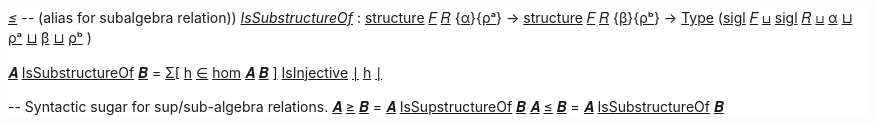
<a id="_≤_"></a><a id="7217" href="Base.Structures.Substructures.html#7217" class="Function Operator">_≤_</a>  <a id="7222" class="Comment">-- (alias for subalgebra relation))</a>
 <a id="_IsSubstructureOf_"></a><a id="7259" href="Base.Structures.Substructures.html#7259" class="Function Operator">_IsSubstructureOf_</a> <a id="7278" class="Symbol">:</a>  <a id="7281" href="Base.Structures.Basic.html#1566" class="Record">structure</a> <a id="7291" href="Base.Structures.Substructures.html#1737" class="Generalizable">𝐹</a> <a id="7293" href="Base.Structures.Substructures.html#1758" class="Generalizable">𝑅</a> <a id="7295" class="Symbol">{</a><a id="7296" href="Base.Structures.Substructures.html#1709" class="Generalizable">α</a><a id="7297" class="Symbol">}{</a><a id="7299" href="Base.Structures.Substructures.html#1711" class="Generalizable">ρᵃ</a><a id="7301" class="Symbol">}</a> <a id="7303" class="Symbol">→</a> <a id="7305" href="Base.Structures.Basic.html#1566" class="Record">structure</a> <a id="7315" href="Base.Structures.Substructures.html#1737" class="Generalizable">𝐹</a> <a id="7317" href="Base.Structures.Substructures.html#1758" class="Generalizable">𝑅</a> <a id="7319" class="Symbol">{</a><a id="7320" href="Base.Structures.Substructures.html#1714" class="Generalizable">β</a><a id="7321" class="Symbol">}{</a><a id="7323" href="Base.Structures.Substructures.html#1716" class="Generalizable">ρᵇ</a><a id="7325" class="Symbol">}</a>
  <a id="7329" class="Symbol">→</a>                    <a id="7350" href="Base.Structures.Substructures.html#638" class="Primitive">Type</a> <a id="7355" class="Symbol">(</a><a id="7356" href="Base.Structures.Basic.html#1468" class="Function">sigl</a> <a id="7361" href="Base.Structures.Substructures.html#1737" class="Generalizable">𝐹</a> <a id="7363" href="Agda.Primitive.html#961" class="Primitive Operator">⊔</a> <a id="7365" href="Base.Structures.Basic.html#1468" class="Function">sigl</a> <a id="7370" href="Base.Structures.Substructures.html#1758" class="Generalizable">𝑅</a> <a id="7372" href="Agda.Primitive.html#961" class="Primitive Operator">⊔</a> <a id="7374" href="Base.Structures.Substructures.html#1709" class="Generalizable">α</a> <a id="7376" href="Agda.Primitive.html#961" class="Primitive Operator">⊔</a> <a id="7378" href="Base.Structures.Substructures.html#1711" class="Generalizable">ρᵃ</a> <a id="7381" href="Agda.Primitive.html#961" class="Primitive Operator">⊔</a> <a id="7383" href="Base.Structures.Substructures.html#1714" class="Generalizable">β</a> <a id="7385" href="Agda.Primitive.html#961" class="Primitive Operator">⊔</a> <a id="7387" href="Base.Structures.Substructures.html#1716" class="Generalizable">ρᵇ</a> <a id="7390" class="Symbol">)</a>

<a id="7393" href="Base.Structures.Substructures.html#7393" class="Bound">𝑨</a> <a id="7395" href="Base.Structures.Substructures.html#7259" class="Function Operator">IsSubstructureOf</a> <a id="7412" href="Base.Structures.Substructures.html#7412" class="Bound">𝑩</a> <a id="7414" class="Symbol">=</a> <a id="7416" href="Data.Product.Base.html#1244" class="Function">Σ[</a> <a id="7419" href="Base.Structures.Substructures.html#7419" class="Bound">h</a> <a id="7421" href="Data.Product.Base.html#1244" class="Function">∈</a> <a id="7423" href="Base.Structures.Homs.html#2703" class="Function">hom</a> <a id="7427" href="Base.Structures.Substructures.html#7393" class="Bound">𝑨</a> <a id="7429" href="Base.Structures.Substructures.html#7412" class="Bound">𝑩</a> <a id="7431" href="Data.Product.Base.html#1244" class="Function">]</a> <a id="7433" href="Base.Functions.Injective.html#1250" class="Function">IsInjective</a> <a id="7445" href="Overture.Basic.html#4325" class="Function Operator">∣</a> <a id="7447" href="Base.Structures.Substructures.html#7419" class="Bound">h</a> <a id="7449" href="Overture.Basic.html#4325" class="Function Operator">∣</a>

<a id="7452" class="Comment">-- Syntactic sugar for sup/sub-algebra relations.</a>
<a id="7502" href="Base.Structures.Substructures.html#7502" class="Bound">𝑨</a> <a id="7504" href="Base.Structures.Substructures.html#6948" class="Function Operator">≥</a> <a id="7506" href="Base.Structures.Substructures.html#7506" class="Bound">𝑩</a> <a id="7508" class="Symbol">=</a> <a id="7510" href="Base.Structures.Substructures.html#7502" class="Bound">𝑨</a> <a id="7512" href="Base.Structures.Substructures.html#7024" class="Function Operator">IsSupstructureOf</a> <a id="7529" href="Base.Structures.Substructures.html#7506" class="Bound">𝑩</a>
<a id="7531" href="Base.Structures.Substructures.html#7531" class="Bound">𝑨</a> <a id="7533" href="Base.Structures.Substructures.html#7217" class="Function Operator">≤</a> <a id="7535" href="Base.Structures.Substructures.html#7535" class="Bound">𝑩</a> <a id="7537" class="Symbol">=</a> <a id="7539" href="Base.Structures.Substructures.html#7531" class="Bound">𝑨</a> <a id="7541" href="Base.Structures.Substructures.html#7259" class="Function Operator">IsSubstructureOf</a> <a id="7558" href="Base.Structures.Substructures.html#7535" class="Bound">𝑩</a>


